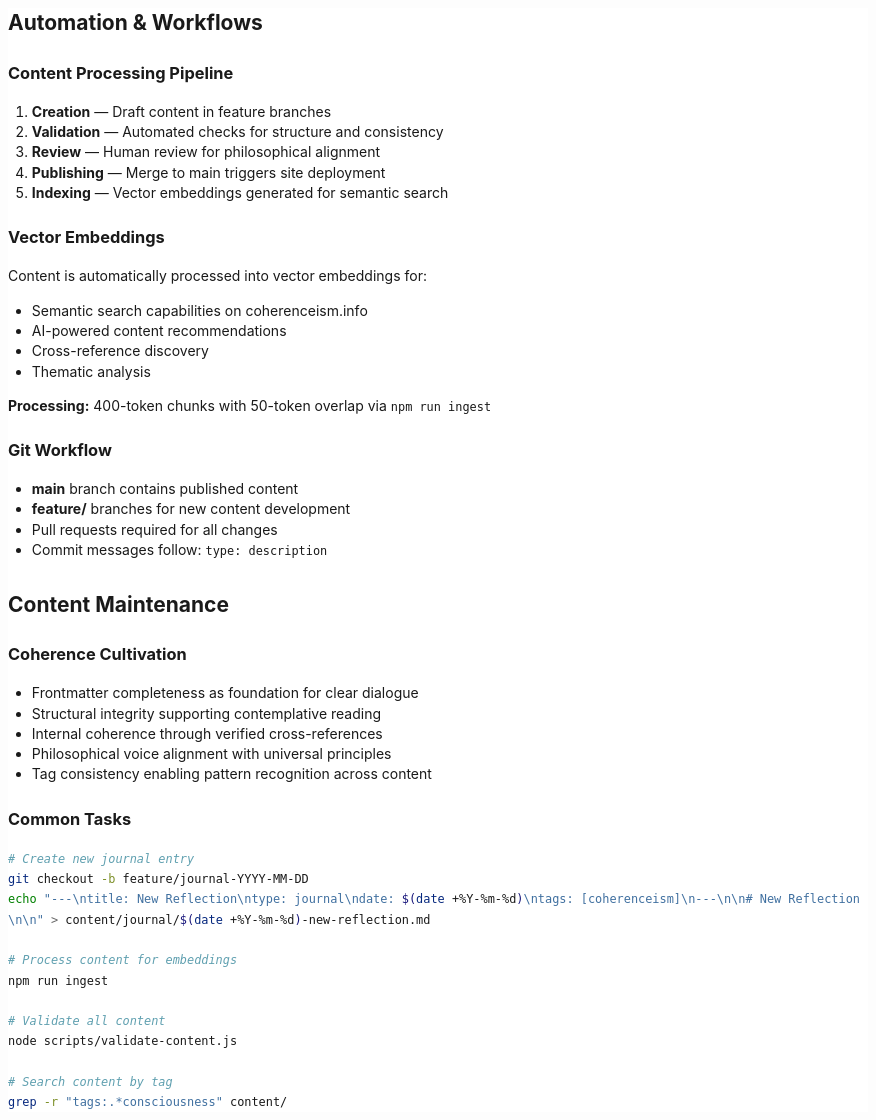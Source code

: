 ## Automation & Workflows

### Content Processing Pipeline
1. **Creation** — Draft content in feature branches
2. **Validation** — Automated checks for structure and consistency  
3. **Review** — Human review for philosophical alignment
4. **Publishing** — Merge to main triggers site deployment
5. **Indexing** — Vector embeddings generated for semantic search

### Vector Embeddings
Content is automatically processed into vector embeddings for:
- Semantic search capabilities on coherenceism.info
- AI-powered content recommendations
- Cross-reference discovery
- Thematic analysis

**Processing:** 400-token chunks with 50-token overlap via `npm run ingest`

### Git Workflow
- **main** branch contains published content
- **feature/** branches for new content development
- Pull requests required for all changes
- Commit messages follow: `type: description`

## Content Maintenance

### Coherence Cultivation
- Frontmatter completeness as foundation for clear dialogue
- Structural integrity supporting contemplative reading
- Internal coherence through verified cross-references
- Philosophical voice alignment with universal principles
- Tag consistency enabling pattern recognition across content

### Common Tasks
```bash
# Create new journal entry
git checkout -b feature/journal-YYYY-MM-DD
echo "---\ntitle: New Reflection\ntype: journal\ndate: $(date +%Y-%m-%d)\ntags: [coherenceism]\n---\n\n# New Reflection\n\n" > content/journal/$(date +%Y-%m-%d)-new-reflection.md

# Process content for embeddings
npm run ingest

# Validate all content
node scripts/validate-content.js

# Search content by tag
grep -r "tags:.*consciousness" content/
```
